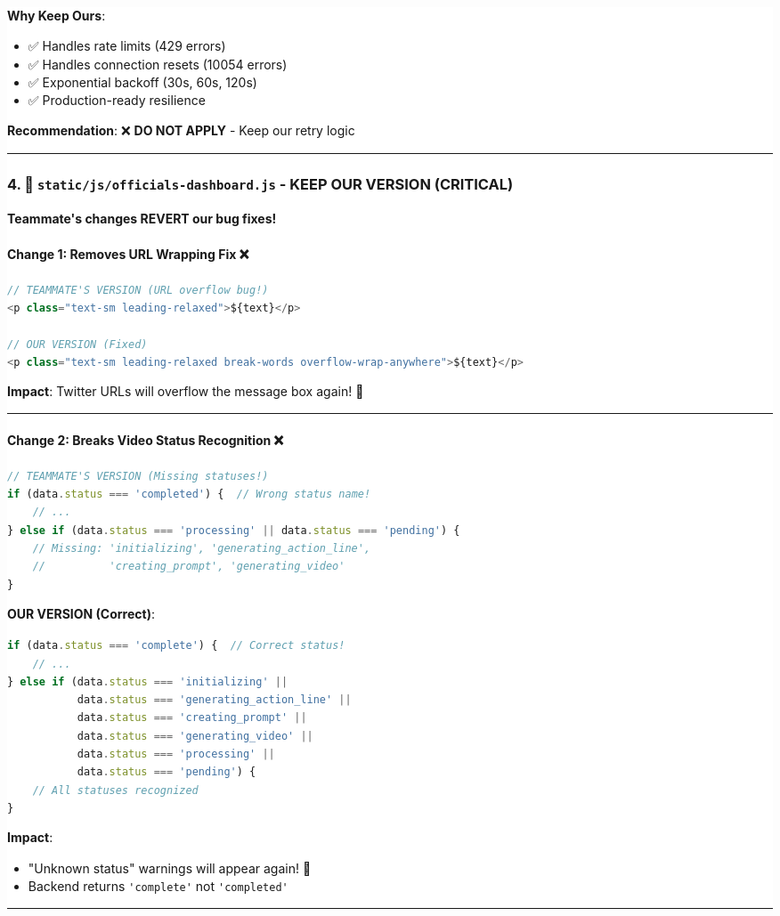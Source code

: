 **Why Keep Ours**:
- ✅ Handles rate limits (429 errors)
- ✅ Handles connection resets (10054 errors)
- ✅ Exponential backoff (30s, 60s, 120s)
- ✅ Production-ready resilience

**Recommendation**: ❌ **DO NOT APPLY** - Keep our retry logic

---

### 4. 🚨 `static/js/officials-dashboard.js` - KEEP OUR VERSION (CRITICAL)

**Teammate's changes REVERT our bug fixes!**

#### Change 1: Removes URL Wrapping Fix ❌

```javascript
// TEAMMATE'S VERSION (URL overflow bug!)
<p class="text-sm leading-relaxed">${text}</p>

// OUR VERSION (Fixed)
<p class="text-sm leading-relaxed break-words overflow-wrap-anywhere">${text}</p>
```

**Impact**: Twitter URLs will overflow the message box again! 🐛

---

#### Change 2: Breaks Video Status Recognition ❌

```javascript
// TEAMMATE'S VERSION (Missing statuses!)
if (data.status === 'completed') {  // Wrong status name!
    // ...
} else if (data.status === 'processing' || data.status === 'pending') {
    // Missing: 'initializing', 'generating_action_line', 
    //          'creating_prompt', 'generating_video'
}
```

**OUR VERSION (Correct)**:
```javascript
if (data.status === 'complete') {  // Correct status!
    // ...
} else if (data.status === 'initializing' || 
           data.status === 'generating_action_line' || 
           data.status === 'creating_prompt' || 
           data.status === 'generating_video' ||
           data.status === 'processing' || 
           data.status === 'pending') {
    // All statuses recognized
}
```

**Impact**: 
- "Unknown status" warnings will appear again! 🐛
- Backend returns `'complete'` not `'completed'`

---